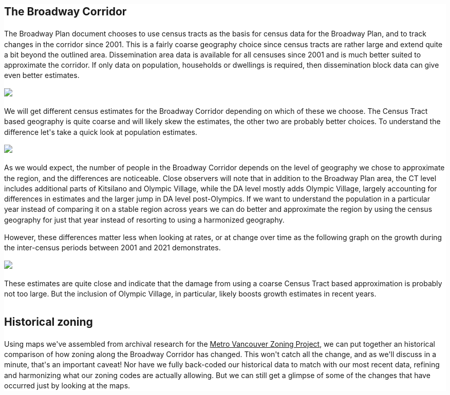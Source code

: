 ## The Broadway Corridor
The Broadway Plan document chooses to use census tracts as the basis for census data for the Broadway Plan, and to track changes in the corridor since 2001. This is a fairly coarse geography choice since census tracts are rather large and extend quite a bit beyond the outlined area. Dissemination area data is available for all censuses since 2001 and is much better suited to approximate the corridor. If only data on population, households or dwellings is required, then dissemination block data can give even better estimates.






<img src="{{< blogdown/postref >}}index_files/figure-html/combind_census_data-1.png" width="768" />

We will get different census estimates for the Broadway Corridor depending on which of these we choose. The Census Tract based geography is quite coarse and will likely skew the estimates, the other two are probably better choices. To understand the difference let's take a quick look at population estimates.

<img src="{{< blogdown/postref >}}index_files/figure-html/unnamed-chunk-3-1.png" width="672" />

As we would expect, the number of people in the Broadway Corridor depends on the level of geography we chose to approximate the region, and the differences are noticeable. Close observers will note that in addition to the Broadway Plan area, the CT level includes additional parts of Kitsilano and Olympic Village, while the DA level mostly adds Olympic Village, largely accounting for differences in estimates and the larger jump in DA level post-Olympics. If we want to understand the population in a particular year instead of comparing it on a stable region across years we can do better and approximate the region by using the census geography for just that year instead of resorting to using a harmonized geography.

However, these differences matter less when looking at rates, or at change over time as the following graph on the growth during the inter-census periods between 2001 and 2021 demonstrates.

<img src="{{< blogdown/postref >}}index_files/figure-html/unnamed-chunk-4-1.png" width="672" />

These estimates are quite close and indicate that the damage from using a coarse Census Tract based approximation is probably not too large. But the inclusion of Olympic Village, in particular, likely boosts growth estimates in recent years.









## Historical zoning

Using maps we've assembled from archival research for the [Metro Vancouver Zoning Project](https://zoning.sociology.ubc.ca/), we can put together an historical comparison of how zoning along the Broadway Corridor has changed. This won't catch all the change, and as we'll discuss in a minute, that's an important caveat! Nor have we fully back-coded our historical data to match with our most recent data, refining and harmonizing what our zoning codes are actually allowing. But we can still get a glimpse of some of the changes that have occurred just by looking at the maps. 
